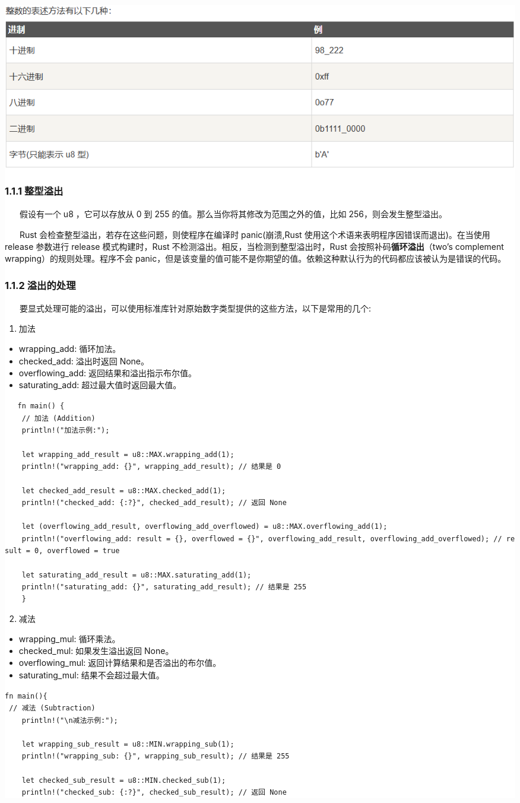   ![|600](image/Pasted_image_20241105203854.png)
### 1.1.1 整型溢出
&ensp;&ensp; &ensp;假设有一个 u8 ，它可以存放从 0 到 255 的值。那么当你将其修改为范围之外的值，比如 256，则会发生整型溢出。

&ensp;&ensp; &ensp;Rust 会检查整型溢出，若存在这些问题，则使程序在编译时 panic(崩溃,Rust 使用这个术语来表明程序因错误而退出)。在当使用release 参数进行 release 模式构建时，Rust 不检测溢出。相反，当检测到整型溢出时，Rust 会按照补码**循环溢出**（two’s complement wrapping）的规则处理。程序不会 panic，但是该变量的值可能不是你期望的值。依赖这种默认行为的代码都应该被认为是错误的代码。
### 1.1.2 溢出的处理
&ensp;&ensp; &ensp;要显式处理可能的溢出，可以使用标准库针对原始数字类型提供的这些方法，以下是常用的几个:
1. 加法
-  wrapping_add: 循环加法。
- checked_add: 溢出时返回 None。
- overflowing_add: 返回结果和溢出指示布尔值。
- saturating_add: 超过最大值时返回最大值。

```
   fn main() {
    // 加法 (Addition)
    println!("加法示例:");

    let wrapping_add_result = u8::MAX.wrapping_add(1);
    println!("wrapping_add: {}", wrapping_add_result); // 结果是 0

    let checked_add_result = u8::MAX.checked_add(1);
    println!("checked_add: {:?}", checked_add_result); // 返回 None

    let (overflowing_add_result, overflowing_add_overflowed) = u8::MAX.overflowing_add(1);
    println!("overflowing_add: result = {}, overflowed = {}", overflowing_add_result, overflowing_add_overflowed); // result = 0, overflowed = true

    let saturating_add_result = u8::MAX.saturating_add(1);
    println!("saturating_add: {}", saturating_add_result); // 结果是 255
    }
```
2. 减法
- wrapping_mul: 循环乘法。
- checked_mul: 如果发生溢出返回 None。
- overflowing_mul: 返回计算结果和是否溢出的布尔值。
- saturating_mul: 结果不会超过最大值。
```
fn main(){
 // 减法 (Subtraction)
    println!("\n减法示例:");

    let wrapping_sub_result = u8::MIN.wrapping_sub(1);
    println!("wrapping_sub: {}", wrapping_sub_result); // 结果是 255

    let checked_sub_result = u8::MIN.checked_sub(1);
    println!("checked_sub: {:?}", checked_sub_result); // 返回 None
```